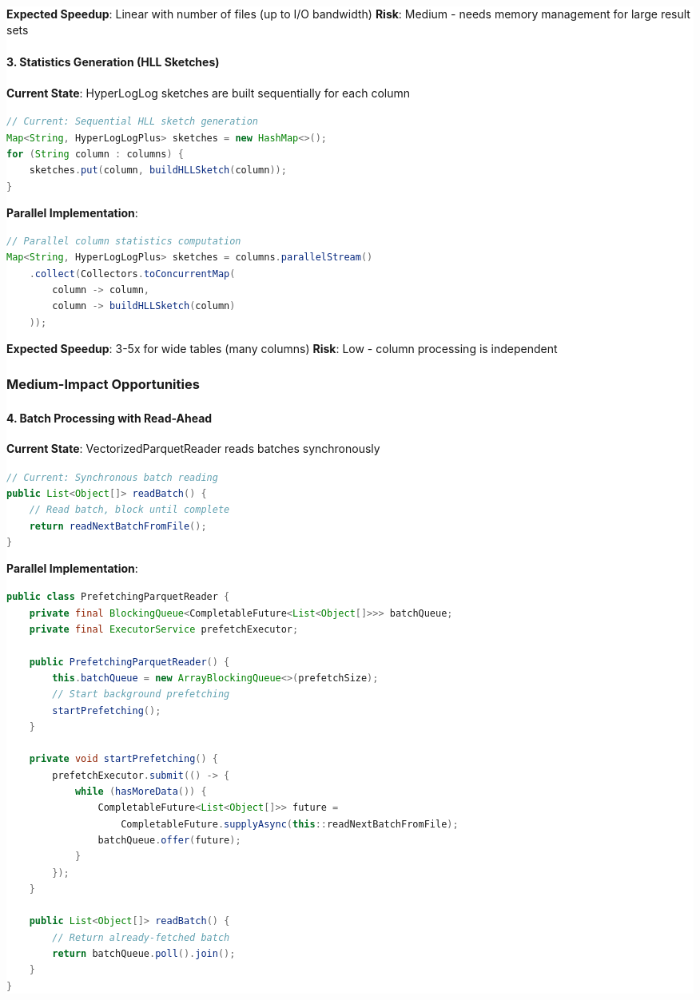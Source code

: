 **Expected Speedup**: Linear with number of files (up to I/O bandwidth)
**Risk**: Medium - needs memory management for large result sets

#### 3. Statistics Generation (HLL Sketches)
**Current State**: HyperLogLog sketches are built sequentially for each column
```java
// Current: Sequential HLL sketch generation
Map<String, HyperLogLogPlus> sketches = new HashMap<>();
for (String column : columns) {
    sketches.put(column, buildHLLSketch(column));
}
```

**Parallel Implementation**:
```java
// Parallel column statistics computation
Map<String, HyperLogLogPlus> sketches = columns.parallelStream()
    .collect(Collectors.toConcurrentMap(
        column -> column,
        column -> buildHLLSketch(column)
    ));
```

**Expected Speedup**: 3-5x for wide tables (many columns)
**Risk**: Low - column processing is independent

### Medium-Impact Opportunities

#### 4. Batch Processing with Read-Ahead
**Current State**: VectorizedParquetReader reads batches synchronously
```java
// Current: Synchronous batch reading
public List<Object[]> readBatch() {
    // Read batch, block until complete
    return readNextBatchFromFile();
}
```

**Parallel Implementation**:
```java
public class PrefetchingParquetReader {
    private final BlockingQueue<CompletableFuture<List<Object[]>>> batchQueue;
    private final ExecutorService prefetchExecutor;

    public PrefetchingParquetReader() {
        this.batchQueue = new ArrayBlockingQueue<>(prefetchSize);
        // Start background prefetching
        startPrefetching();
    }

    private void startPrefetching() {
        prefetchExecutor.submit(() -> {
            while (hasMoreData()) {
                CompletableFuture<List<Object[]>> future =
                    CompletableFuture.supplyAsync(this::readNextBatchFromFile);
                batchQueue.offer(future);
            }
        });
    }

    public List<Object[]> readBatch() {
        // Return already-fetched batch
        return batchQueue.poll().join();
    }
}
```
